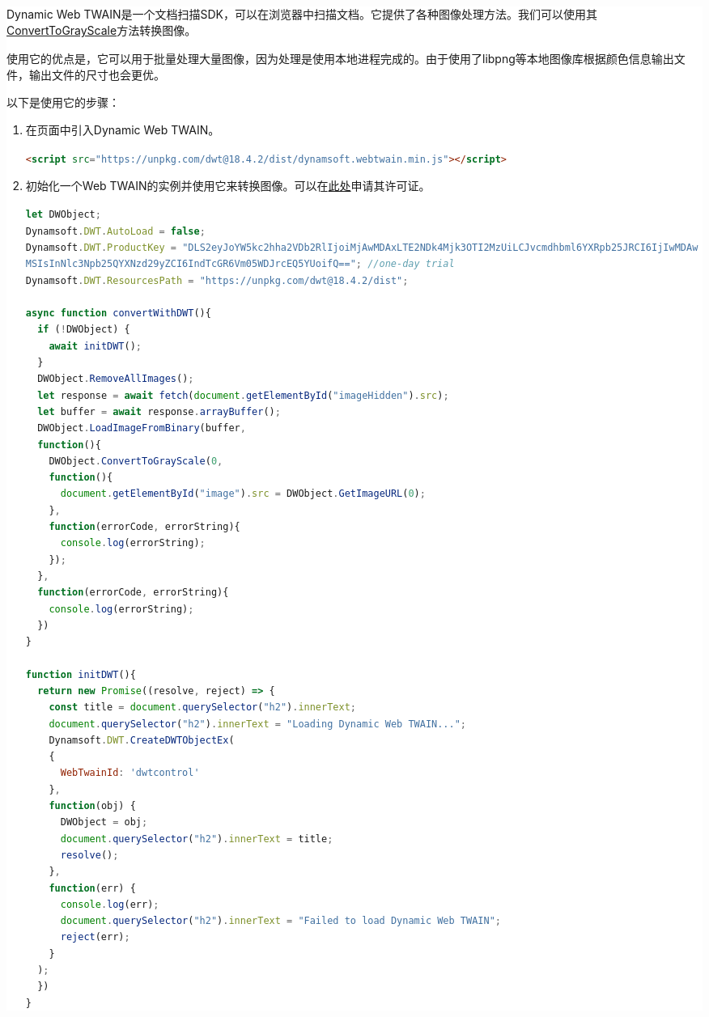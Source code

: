 Dynamic Web TWAIN是一个文档扫描SDK，可以在浏览器中扫描文档。它提供了各种图像处理方法。我们可以使用其[ConvertToGrayScale](https://www.dynamsoft.com/web-twain/docs/info/api/WebTwain_Edit.html#converttograyscale)方法转换图像。

使用它的优点是，它可以用于批量处理大量图像，因为处理是使用本地进程完成的。由于使用了libpng等本地图像库根据颜色信息输出文件，输出文件的尺寸也会更优。

以下是使用它的步骤：

1. 在页面中引入Dynamic Web TWAIN。

   ```html
   <script src="https://unpkg.com/dwt@18.4.2/dist/dynamsoft.webtwain.min.js"></script>
   ```

2. 初始化一个Web TWAIN的实例并使用它来转换图像。可以在[此处](https://www.dynamsoft.com/customer/license/trialLicense?product=dwt)申请其许可证。

   ```js
   let DWObject;
   Dynamsoft.DWT.AutoLoad = false;
   Dynamsoft.DWT.ProductKey = "DLS2eyJoYW5kc2hha2VDb2RlIjoiMjAwMDAxLTE2NDk4Mjk3OTI2MzUiLCJvcmdhbml6YXRpb25JRCI6IjIwMDAwMSIsInNlc3Npb25QYXNzd29yZCI6IndTcGR6Vm05WDJrcEQ5YUoifQ=="; //one-day trial
   Dynamsoft.DWT.ResourcesPath = "https://unpkg.com/dwt@18.4.2/dist";

   async function convertWithDWT(){
     if (!DWObject) {
       await initDWT();
     }
     DWObject.RemoveAllImages();
     let response = await fetch(document.getElementById("imageHidden").src);
     let buffer = await response.arrayBuffer();
     DWObject.LoadImageFromBinary(buffer,
     function(){
       DWObject.ConvertToGrayScale(0,
       function(){
         document.getElementById("image").src = DWObject.GetImageURL(0);
       },
       function(errorCode, errorString){
         console.log(errorString);
       });
     },
     function(errorCode, errorString){
       console.log(errorString);
     })
   }

   function initDWT(){
     return new Promise((resolve, reject) => {
       const title = document.querySelector("h2").innerText;
       document.querySelector("h2").innerText = "Loading Dynamic Web TWAIN...";
       Dynamsoft.DWT.CreateDWTObjectEx(
       {
         WebTwainId: 'dwtcontrol'
       },
       function(obj) {
         DWObject = obj;
         document.querySelector("h2").innerText = title;
         resolve();
       },
       function(err) {
         console.log(err);
         document.querySelector("h2").innerText = "Failed to load Dynamic Web TWAIN";
         reject(err);
       }
     );
     })
   }
   ```